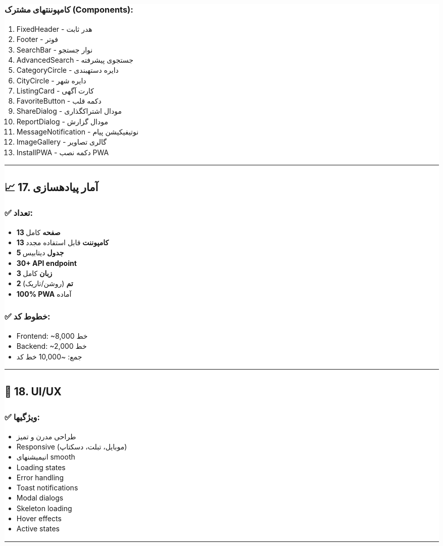### کامپوننتهای مشترک (Components):
1. FixedHeader - هدر ثابت
2. Footer - فوتر
3. SearchBar - نوار جستجو
4. AdvancedSearch - جستجوی پیشرفته
5. CategoryCircle - دایره دستهبندی
6. CityCircle - دایره شهر
7. ListingCard - کارت آگهی
8. FavoriteButton - دکمه قلب
9. ShareDialog - مودال اشتراکگذاری
10. ReportDialog - مودال گزارش
11. MessageNotification - نوتیفیکیشن پیام
12. ImageGallery - گالری تصاویر
13. InstallPWA - دکمه نصب PWA

---

## 📈 **17. آمار پیادهسازی**

### ✅ تعداد:
- **13 صفحه** کامل
- **13 کامپوننت** قابل استفاده مجدد
- **5 جدول** دیتابیس
- **30+ API endpoint**
- **3 زبان** کامل
- **2 تم** (روشن/تاریک)
- **100% PWA** آماده

### ✅ خطوط کد:
- Frontend: ~8,000 خط
- Backend: ~2,000 خط
- جمع: ~10,000 خط کد

---

## 🎨 **18. UI/UX**

### ✅ ویژگیها:
- طراحی مدرن و تمیز
- Responsive (موبایل، تبلت، دسکتاپ)
- انیمیشنهای smooth
- Loading states
- Error handling
- Toast notifications
- Modal dialogs
- Skeleton loading
- Hover effects
- Active states

---